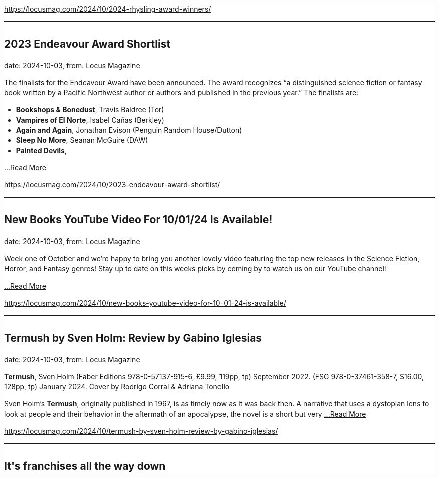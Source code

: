 <https://locusmag.com/2024/10/2024-rhysling-award-winners/>

---

## 2023 Endeavour Award Shortlist

date: 2024-10-03, from: Locus Magazine

<p>The finalists for the Endeavour Award have been announced. The award recognizes &#8220;a distinguished science fiction or fantasy book written by a Pacific Northwest author or authors and published in the previous year.&#8221; The finalists are:</p>
<div class="mynomorebulletlist">
<ul>
<li><strong>Bookshops &#38; Bonedust</strong>, Travis Baldree (Tor)</li>
<li><strong>Vampires of El Norte</strong>, Isabel Cañas (Berkley)</li>
<li><strong>Again and Again</strong>, Jonathan Evison (Penguin Random House/Dutton)</li>
<li><strong>Sleep No More</strong>, Seanan McGuire (DAW)</li>
<li><strong>Painted Devils</strong>, </li></ul></div> <a href="https://locusmag.com/2024/10/2023-endeavour-award-shortlist/" class="read-more">...Read More </a> 

<https://locusmag.com/2024/10/2023-endeavour-award-shortlist/>

---

## New Books YouTube Video For 10/01/24 Is Available!

date: 2024-10-03, from: Locus Magazine

<p>Week one of October and we&#8217;re happy to bring you another lovely video featuring the top new releases in the Science Fiction, Horror, and Fantasy genres! Stay up to date on this weeks picks by coming by to watch us on our YouTube channel!</p>
<div class="jetpack-video-wrapper"></div> <a href="https://locusmag.com/2024/10/new-books-youtube-video-for-10-01-24-is-available/" class="read-more">...Read More </a> 

<https://locusmag.com/2024/10/new-books-youtube-video-for-10-01-24-is-available/>

---

## Termush by Sven Holm: Review by Gabino Iglesias

date: 2024-10-03, from: Locus Magazine

<p><strong>Termush</strong>, Sven Holm (Faber Editions 978-0-57137-915-6, £9.99, 119pp, tp) September 2022. (FSG 978-0-37461-358-7, $16.00, 128pp, tp) January 2024. Cover by Rodrigo Corral &#38; Adriana Tonello</p>
<p>Sven Holm’s <strong>Termush</strong>, originally published in 1967, is as timely now as it was back then. A narrative that uses a dystopian lens to look at people and their behavior in the aftermath of an apocalypse, the novel is a short but very  <a href="https://locusmag.com/2024/10/termush-by-sven-holm-review-by-gabino-iglesias/" class="read-more">...Read More </a></p> 

<https://locusmag.com/2024/10/termush-by-sven-holm-review-by-gabino-iglesias/>

---

##  It's franchises all the way down
